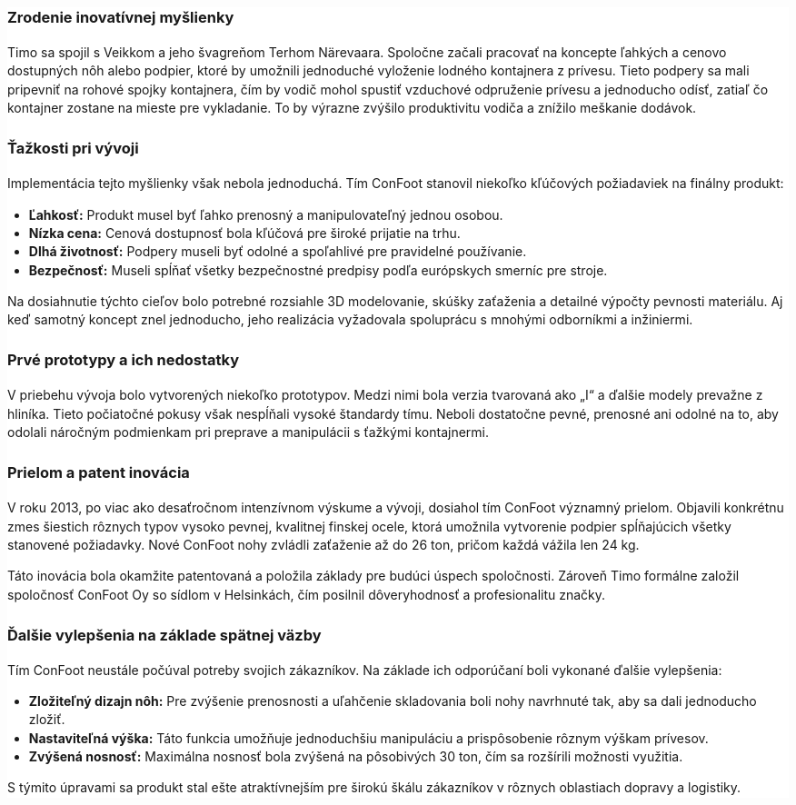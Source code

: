 ### Zrodenie inovatívnej myšlienky

Timo sa spojil s Veikkom a jeho švagreňom Terhom Närevaara. Spoločne začali pracovať na koncepte ľahkých a cenovo dostupných nôh alebo podpier, ktoré by umožnili jednoduché vyloženie lodného kontajnera z prívesu. Tieto podpery sa mali pripevniť na rohové spojky kontajnera, čím by vodič mohol spustiť vzduchové odpruženie prívesu a jednoducho odísť, zatiaľ čo kontajner zostane na mieste pre vykladanie. To by výrazne zvýšilo produktivitu vodiča a znížilo meškanie dodávok.

### Ťažkosti pri vývoji

Implementácia tejto myšlienky však nebola jednoduchá. Tím ConFoot stanovil niekoľko kľúčových požiadaviek na finálny produkt:

* **Ľahkosť:** Produkt musel byť ľahko prenosný a manipulovateľný jednou osobou.  
* **Nízka cena:** Cenová dostupnosť bola kľúčová pre široké prijatie na trhu.  
* **Dlhá životnosť:** Podpery museli byť odolné a spoľahlivé pre pravidelné používanie.  
* **Bezpečnosť:** Museli spĺňať všetky bezpečnostné predpisy podľa európskych smerníc pre stroje.

Na dosiahnutie týchto cieľov bolo potrebné rozsiahle 3D modelovanie, skúšky zaťaženia a detailné výpočty pevnosti materiálu. Aj keď samotný koncept znel jednoducho, jeho realizácia vyžadovala spoluprácu s mnohými odborníkmi a inžiniermi.

### Prvé prototypy a ich nedostatky

V priebehu vývoja bolo vytvorených niekoľko prototypov. Medzi nimi bola verzia tvarovaná ako „I“ a ďalšie modely prevažne z hliníka. Tieto počiatočné pokusy však nespĺňali vysoké štandardy tímu. Neboli dostatočne pevné, prenosné ani odolné na to, aby odolali náročným podmienkam pri preprave a manipulácii s ťažkými kontajnermi.

### Prielom a patent inovácia

V roku 2013, po viac ako desaťročnom intenzívnom výskume a vývoji, dosiahol tím ConFoot významný prielom. Objavili konkrétnu zmes šiestich rôznych typov vysoko pevnej, kvalitnej finskej ocele, ktorá umožnila vytvorenie podpier spĺňajúcich všetky stanovené požiadavky. Nové ConFoot nohy zvládli zaťaženie až do 26 ton, pričom každá vážila len 24 kg.

Táto inovácia bola okamžite patentovaná a položila základy pre budúci úspech spoločnosti. Zároveň Timo formálne založil spoločnosť ConFoot Oy so sídlom v Helsinkách, čím posilnil dôveryhodnosť a profesionalitu značky.

### Ďalšie vylepšenia na základe spätnej väzby

Tím ConFoot neustále počúval potreby svojich zákazníkov. Na základe ich odporúčaní boli vykonané ďalšie vylepšenia:

* **Zložiteľný dizajn nôh:** Pre zvýšenie prenosnosti a uľahčenie skladovania boli nohy navrhnuté tak, aby sa dali jednoducho zložiť.  
* **Nastaviteľná výška:** Táto funkcia umožňuje jednoduchšiu manipuláciu a prispôsobenie rôznym výškam prívesov.  
* **Zvýšená nosnosť:** Maximálna nosnosť bola zvýšená na pôsobivých 30 ton, čím sa rozšírili možnosti využitia.

S týmito úpravami sa produkt stal ešte atraktívnejším pre širokú škálu zákazníkov v rôznych oblastiach dopravy a logistiky.
